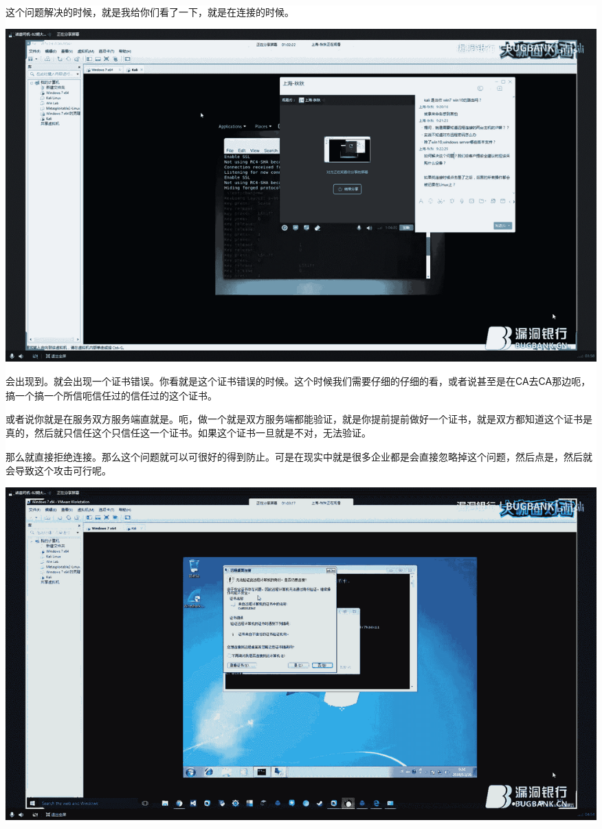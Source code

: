 这个问题解决的时候，就是我给你们看了一下，就是在连接的时候。

![](img/7fcd2d360e8f549b1125ef603363385b_53.png)

会出现到。就会出现一个证书错误。你看就是这个证书错误的时候。这个时候我们需要仔细的仔细的看，或者说甚至是在CA去CA那边呃，搞一个搞一个所信呃信任过的信任过的这个证书。

或者说你就是在服务双方服务端直就是。呃，做一个就是双方服务端都能验证，就是你提前提前做好一个证书，就是双方都知道这个证书是真的，然后就只信任这个只信任这一个证书。如果这个证书一旦就是不对，无法验证。

那么就直接拒绝连接。那么这个问题就可以可很好的得到防止。可是在现实中就是很多企业都是会直接忽略掉这个问题，然后点是，然后就会导致这个攻击可行呢。



![](img/7fcd2d360e8f549b1125ef603363385b_55.png)
